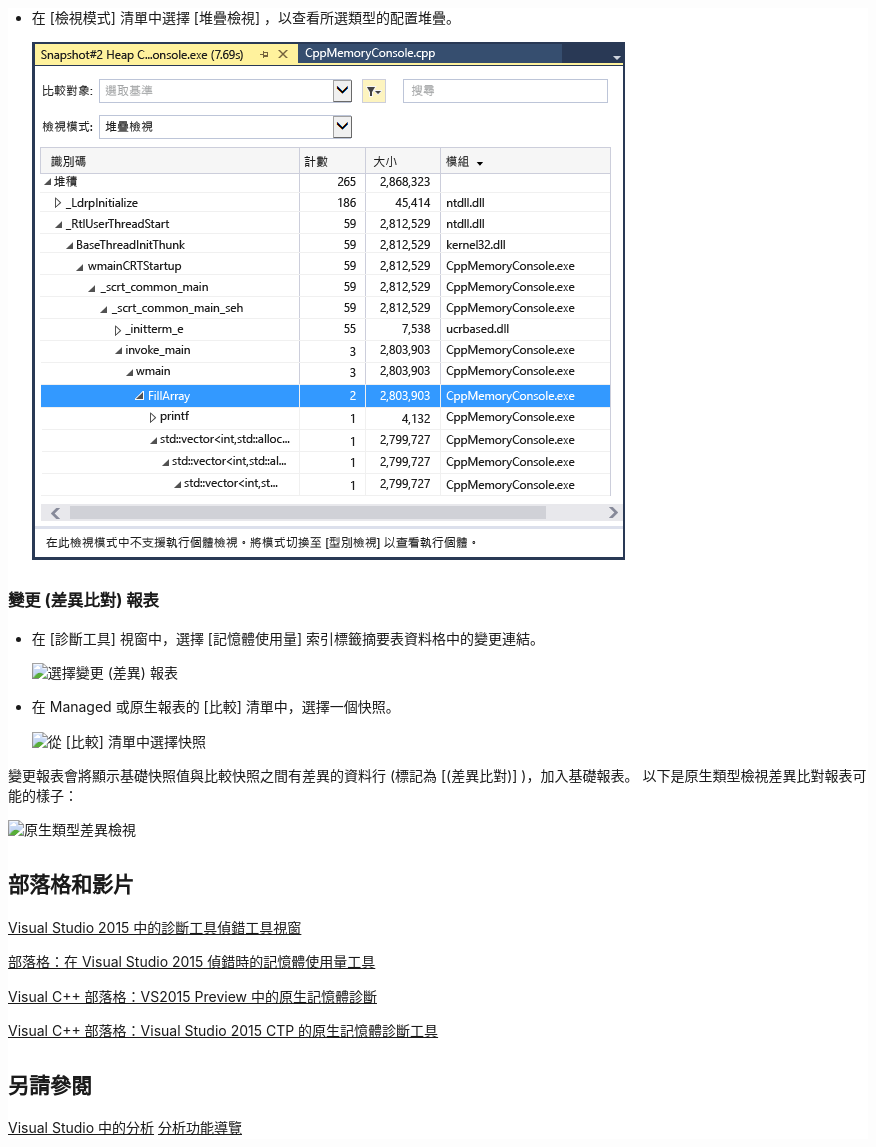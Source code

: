 -   在 [檢視模式]  清單中選擇 [堆疊檢視]  ，以查看所選類型的配置堆疊。  
  
     ![堆疊檢視](../profiling/media/dbgdiag_mem_native_stacksview.png "DBGDIAG_MEM_Native_StacksView")  
  
### <a name="change-diff-reports"></a>變更 (差異比對) 報表  
  
-   在 [診斷工具]  視窗中，選擇 [記憶體使用量]  索引標籤摘要表資料格中的變更連結。  
  
     ![選擇變更 &#40;差異&#41; 報表](../profiling/media/dbgdiag_mem_choosediffreport.png "DBGDIAG_MEM_ChooseDiffReport")  
  
-   在 Managed 或原生報表的 [比較]  清單中，選擇一個快照。  
  
     ![從 [比較] 清單中選擇快照](../profiling/media/dbgdiag_mem_choosecompareto.png "DBGDIAG_MEM_ChooseCompareTo")  
  
 變更報表會將顯示基礎快照值與比較快照之間有差異的資料行 (標記為 [(差異比對)] )，加入基礎報表。 以下是原生類型檢視差異比對報表可能的樣子：  
  
 ![原生類型差異檢視](../profiling/media/dbgdiag_mem_native_typesviewdiff.png "DBGDIAG_MEM_Native_TypesViewDiff")  
  
## <a name="blogs-and-videos"></a>部落格和影片  
 [Visual Studio 2015 中的診斷工具偵錯工具視窗](http://blogs.msdn.com/b/visualstudioalm/archive/2015/01/16/diagnostic-tools-debugger-window-in-visual-studio-2015.aspx)  
  
 [部落格：在 Visual Studio 2015 偵錯時的記憶體使用量工具](http://blogs.msdn.com/b/visualstudioalm/archive/2014/11/13/memory-usage-tool-while-debugging-in-visual-studio-2015.aspx)  
  
 [Visual C++ 部落格：VS2015 Preview 中的原生記憶體診斷](http://blogs.msdn.com/b/vcblog/archive/2014/11/21/native-memory-diagnostics-in-vs2015-preview.aspx)  
  
 [Visual C++ 部落格：Visual Studio 2015 CTP 的原生記憶體診斷工具](http://blogs.msdn.com/b/vcblog/archive/2014/06/04/native-memory-diagnostic-tools-for-visual-studio-14-ctp1.aspx)

## <a name="see-also"></a>另請參閱
 [Visual Studio 中的分析](../profiling/index.md) [分析功能導覽](../profiling/profiling-feature-tour.md)
